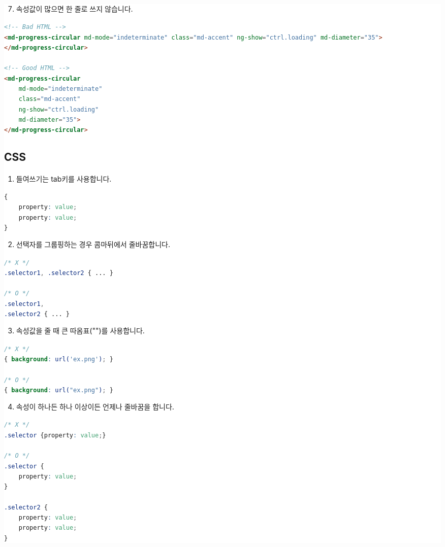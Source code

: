 7. 속성값이 많으면 한 줄로 쓰지 않습니다.

```HTML
<!-- Bad HTML -->
<md-progress-circular md-mode="indeterminate" class="md-accent" ng-show="ctrl.loading" md-diameter="35">
</md-progress-circular>

<!-- Good HTML -->
<md-progress-circular
    md-mode="indeterminate"
    class="md-accent"
    ng-show="ctrl.loading"
    md-diameter="35">
</md-progress-circular>
```


## CSS

1. 들여쓰기는 tab키를 사용합니다.

```css
{
    property: value;
    property: value;
}  
```

2. 선택자를 그룹핑하는 경우 콤마뒤에서 줄바꿈합니다.

```css
/* X */
.selector1, .selector2 { ... }

/* O */
.selector1,
.selector2 { ... }
```

3. 속성값을 줄 때 큰 따옴표("")를 사용합니다.

```css
/* X */
{ background: url('ex.png'); }

/* O */
{ background: url("ex.png"); }
```

4. 속성이 하나든 하나 이상이든 언제나 줄바꿈을 합니다.

```css
/* X */
.selector {property: value;}

/* O */
.selector {
    property: value;
}

.selector2 {
    property: value;
    property: value;
}
```
